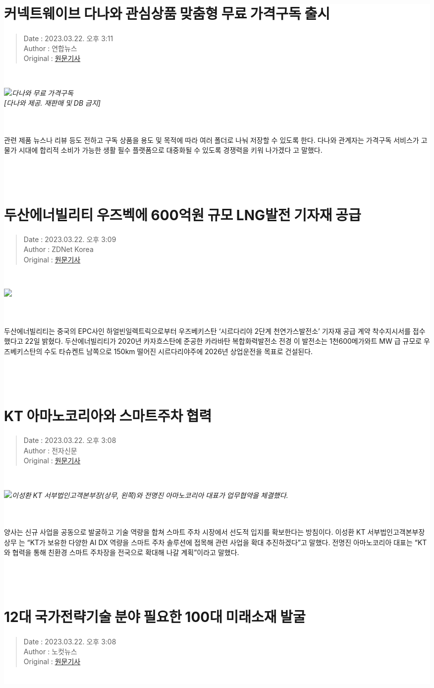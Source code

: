   
# 커넥트웨이브 다나와 관심상품 맞춤형 무료 가격구독 출시  
  
> Date : 2023.03.22. 오후 3:11  
> Author : 연합뉴스  
> Original : [원문기사](https://n.news.naver.com/mnews/article/001/0013830576?sid=105)  
<br/>  
  
<img src="https://imgnews.pstatic.net/image/001/2023/03/22/AKR20230322113400017_01_i_P4_20230322151124751.jpg?type=w647" id="img1"></img><em class="img_desc">다나와 무료 가격구독<br/>[다나와 제공. 재판매 및 DB 금지]</em>  
<br/><br/>  
  
관련 제품 뉴스나 리뷰 등도 전하고 구독 상품을 용도 및 목적에 따라 여러 폴더로 나눠 저장할 수 있도록 한다.
다나와 관계자는 가격구독 서비스가 고물가 시대에 합리적 소비가 가능한 생활 필수 플랫폼으로 대중화될 수 있도록 경쟁력을 키워 나가겠다 고 말했다.  
<br/><br/><br/>  

  
# 두산에너빌리티 우즈벡에 600억원 규모 LNG발전 기자재 공급  
  
> Date : 2023.03.22. 오후 3:09  
> Author : ZDNet Korea  
> Original : [원문기사](https://n.news.naver.com/mnews/article/092/0002286306?sid=105)  
<br/>  
  
<img src="https://imgnews.pstatic.net/image/092/2023/03/22/0002286306_001_20230322150901206.jpg?type=w647" id="img1"></img>  
<br/><br/>  
  
두산에너빌리티는 중국의 EPC사인 하얼빈일렉트릭으로부터 우즈베키스탄 ‘시르다리야 2단계 천연가스발전소’ 기자재 공급 계약 착수지시서를 접수했다고 22일 밝혔다.
두산에너빌리티가 2020년 카자흐스탄에 준공한 카라바탄 복합화력발전소 전경 이 발전소는 1천600메가와트 MW 급 규모로 우즈베키스탄의 수도 타슈켄트 남쪽으로 150km 떨어진 시르다리야주에 2026년 상업운전을 목표로 건설된다.  
<br/><br/><br/>  

  
# KT 아마노코리아와 스마트주차 협력  
  
> Date : 2023.03.22. 오후 3:08  
> Author : 전자신문  
> Original : [원문기사](https://n.news.naver.com/mnews/article/030/0003086035?sid=105)  
<br/>  
  
<img src="https://imgnews.pstatic.net/image/030/2023/03/22/0003086035_001_20230322150802317.jpg?type=w647" id="img1"></img><em class="img_desc">이성환 KT 서부법인고객본부장(상무, 왼쪽)와 전명진 아마노코리아 대표가 업무협약을 체결했다.</em>  
<br/><br/>  
  
양사는 신규 사업을 공동으로 발굴하고 기술 역량을 합쳐 스마트 주차 시장에서 선도적 입지를 확보한다는 방침이다.
이성환 KT 서부법인고객본부장 상무 는 “KT가 보유한 다양한 AI DX 역량을 스마트 주차 솔루션에 접목해 관련 사업을 확대 추진하겠다”고 말했다.
전명진 아마노코리아 대표는 “KT와 협력을 통해 친환경 스마트 주차장을 전국으로 확대해 나갈 계획”이라고 말했다.  
<br/><br/><br/>  

  
# 12대 국가전략기술 분야 필요한 100대 미래소재 발굴  
  
> Date : 2023.03.22. 오후 3:08  
> Author : 노컷뉴스  
> Original : [원문기사](https://n.news.naver.com/mnews/article/079/0003750269?sid=105)  
<br/>  
  
